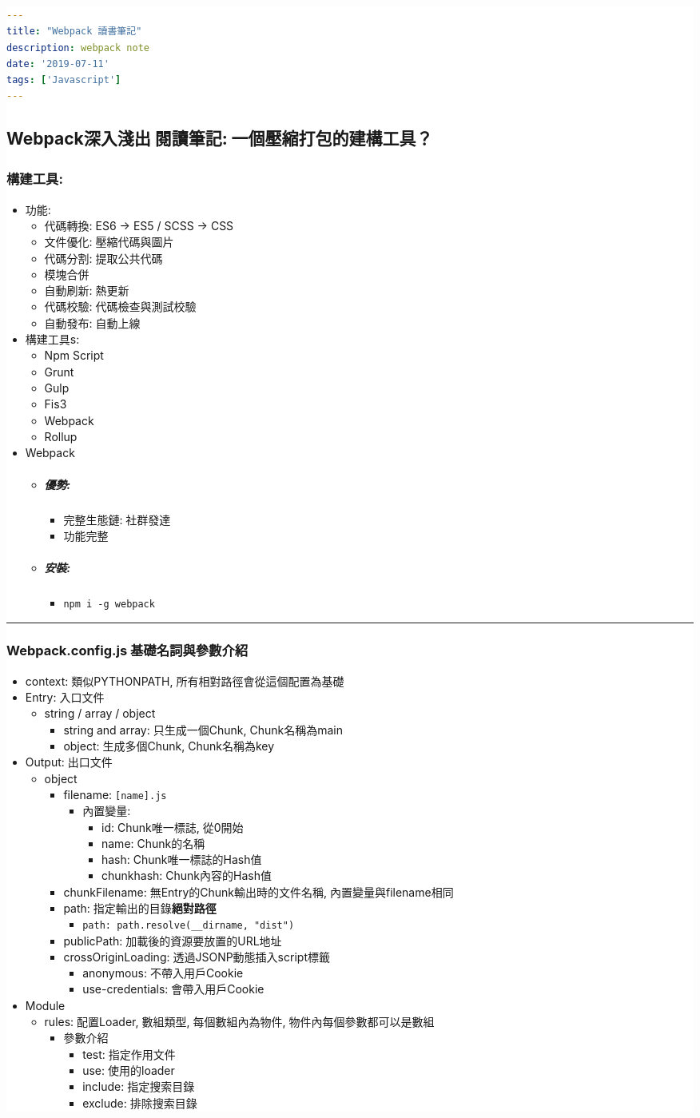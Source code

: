 ```yaml
---
title: "Webpack 讀書筆記"
description: webpack note
date: '2019-07-11'
tags: ['Javascript']
---
```

## Webpack深入淺出 閱讀筆記: 一個壓縮打包的建構工具？&nbsp;
### 構建工具:
- 功能:
    - 代碼轉換: ES6 -> ES5 / SCSS -> CSS
    - 文件優化: 壓縮代碼與圖片
    - 代碼分割: 提取公共代碼
    - 模塊合併
    - 自動刷新: 熱更新
    - 代碼校驗: 代碼檢查與測試校驗
    - 自動發布: 自動上線
- 構建工具s:
    - Npm Script
    - Grunt
    - Gulp
    - Fis3
    - Webpack
    - Rollup
- Webpack
    - ##### 優勢:
        - 完整生態鏈: 社群發達
        - 功能完整
    - ##### 安裝:
        - `npm i -g webpack`

---
### Webpack.config.js 基礎名詞與參數介紹
- context: 類似PYTHONPATH, 所有相對路徑會從這個配置為基礎
- Entry: 入口文件
    - string / array / object
        - string and array: 只生成一個Chunk, Chunk名稱為main
        - object: 生成多個Chunk, Chunk名稱為key
- Output: 出口文件
    - object
        - filename: `[name].js`
            - 內置變量:
                - id: Chunk唯一標誌, 從0開始
                - name: Chunk的名稱
                - hash: Chunk唯一標誌的Hash值
                - chunkhash: Chunk內容的Hash值
        - chunkFilename: 無Entry的Chunk輸出時的文件名稱, 內置變量與filename相同
        - path: 指定輸出的目錄**絕對路徑**
            - `path: path.resolve(__dirname, "dist")`
        - publicPath: 加載後的資源要放置的URL地址
        - crossOriginLoading: 透過JSONP動態插入script標籤
            - anonymous: 不帶入用戶Cookie
            - use-credentials: 會帶入用戶Cookie
- Module
    - rules: 配置Loader, 數組類型, 每個數組內為物件, 物件內每個參數都可以是數組
        - 參數介紹
            - test: 指定作用文件
            - use: 使用的loader
            - include: 指定搜索目錄
            - exclude: 排除搜索目錄